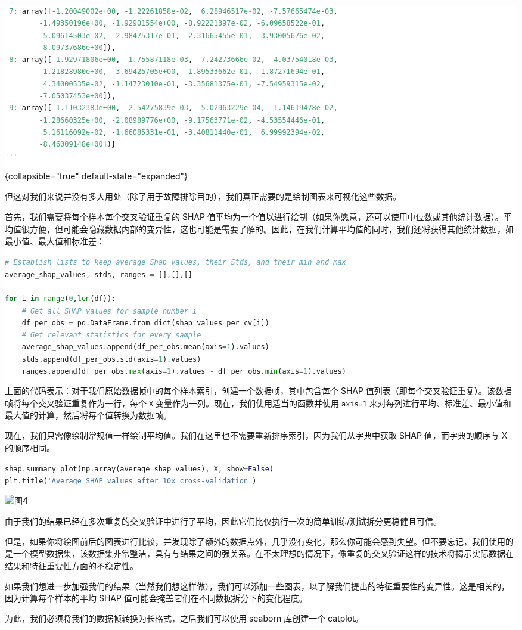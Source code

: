 ```Python
 7: array([-1.20049002e+00, -1.22261858e-02,  6.28946517e-02, -7.57665474e-03,
        -1.49350196e+00, -1.92901554e+00, -8.92221397e-02, -6.09658522e-01,
         5.09614503e-02, -2.98475317e-01, -2.31665455e-01,  3.93005676e-02,
        -8.09737686e+00]),
 8: array([-1.92971806e+00, -1.75587118e-03,  7.24273666e-02, -4.03754018e-03,
        -1.21828980e+00, -3.69425705e+00, -1.89533662e-01, -1.87271694e-01,
         4.34000535e-02, -1.14723010e-01, -3.35681375e-01, -7.54959315e-02,
        -7.05037453e+00]),
 9: array([-1.11032383e+00, -2.54275839e-03,  5.02963229e-04, -1.14619478e-02,
        -1.28660325e+00, -2.08989776e+00, -9.17563771e-02, -4.53554446e-01,
         5.16116092e-02, -1.66085331e-01, -3.40811440e-01,  6.99992394e-02,
        -8.46009148e+00])}
'''
```
{collapsible="true" default-state="expanded"}

但这对我们来说并没有多大用处（除了用于故障排除目的），我们真正需要的是绘制图表来可视化这些数据。

首先，我们需要将每个样本每个交叉验证重复的 SHAP 值平均为一个值以进行绘制（如果你愿意，还可以使用中位数或其他统计数据）。平均值很方便，但可能会隐藏数据内部的变异性，这也可能是需要了解的。因此，在我们计算平均值的同时，我们还将获得其他统计数据，如最小值、最大值和标准差：

```Python
# Establish lists to keep average Shap values, their Stds, and their min and max
average_shap_values, stds, ranges = [],[],[]

for i in range(0,len(df)):
    # Get all SHAP values for sample number i
    df_per_obs = pd.DataFrame.from_dict(shap_values_per_cv[i])
    # Get relevant statistics for every sample 
    average_shap_values.append(df_per_obs.mean(axis=1).values) 
    stds.append(df_per_obs.std(axis=1).values)
    ranges.append(df_per_obs.max(axis=1).values - df_per_obs.min(axis=1).values)
```

上面的代码表示：对于我们原始数据帧中的每个样本索引，创建一个数据帧，其中包含每个 SHAP 值列表（即每个交叉验证重复）。该数据帧将每个交叉验证重复作为一行，每个 `X` 变量作为一列。现在，我们使用适当的函数并使用 `axis=1` 来对每列进行平均、标准差、最小值和最大值的计算，然后将每个值转换为数据帧。

现在，我们只需像绘制常规值一样绘制平均值。我们在这里也不需要重新排序索引，因为我们从字典中获取 SHAP 值，而字典的顺序与 X 的顺序相同。


```Python
shap.summary_plot(np.array(average_shap_values), X, show=False)
plt.title('Average SHAP values after 10x cross-validation')
```

![图4](%myimgs%/shap_crossvalidation_4.png?raw=true)


由于我们的结果已经在多次重复的交叉验证中进行了平均，因此它们比仅执行一次的简单训练/测试拆分更稳健且可信。

但是，如果你将绘图前后的图表进行比较，并发现除了额外的数据点外，几乎没有变化，那么你可能会感到失望。但不要忘记，我们使用的是一个模型数据集，该数据集非常整洁，具有与结果之间的强关系。在不太理想的情况下，像重复的交叉验证这样的技术将揭示实际数据在结果和特征重要性方面的不稳定性。

如果我们想进一步加强我们的结果（当然我们想这样做），我们可以添加一些图表，以了解我们提出的特征重要性的变异性。这是相关的，因为计算每个样本的平均 SHAP 值可能会掩盖它们在不同数据拆分下的变化程度。

为此，我们必须将我们的数据帧转换为长格式，之后我们可以使用 seaborn 库创建一个 catplot。
